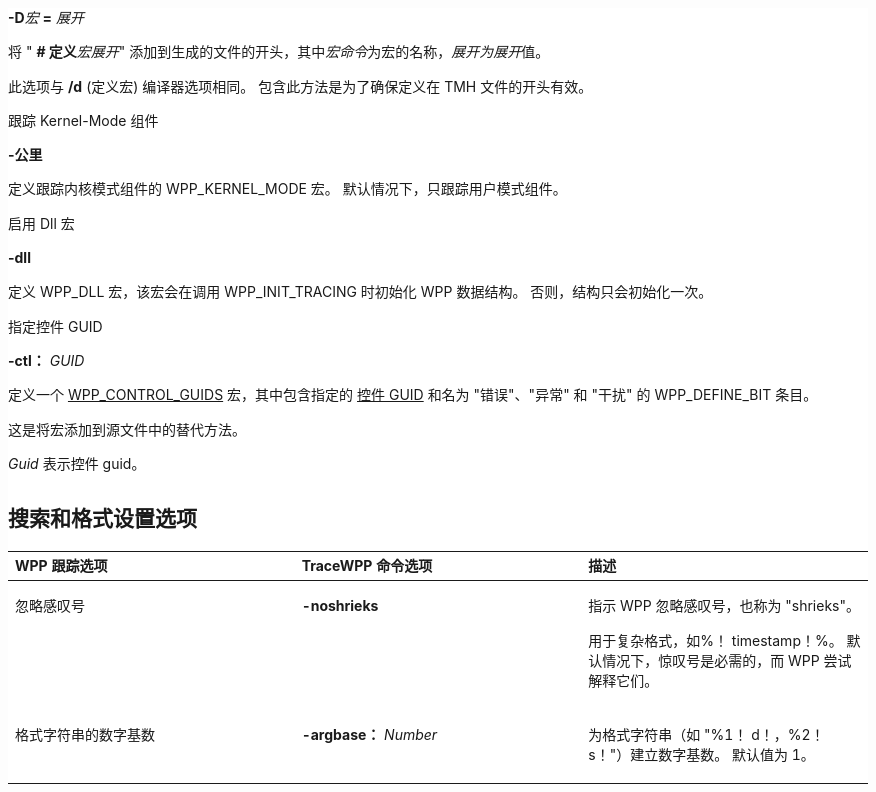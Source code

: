</tr>
<tr class="even">
<td align="left"></td>
<td align="left"><p><strong>-D</strong><em>宏</em> <strong>=</strong> <em>展开</em></p></td>
<td align="left"><p>将 " <strong> # 定义</strong><em>宏展开</em>" 添加到生成的文件的开头，其中<em>宏命令</em>为宏的名称，<em>展开为展开</em>值。</p>
<p>此选项与 <strong>/d</strong> (定义宏) 编译器选项相同。 包含此方法是为了确保定义在 TMH 文件的开头有效。</p></td>
</tr>
<tr class="odd">
<td align="left"><p>跟踪 Kernel-Mode 组件</p></td>
<td align="left"><p><strong>-公里</strong></p></td>
<td align="left"><p>定义跟踪内核模式组件的 WPP_KERNEL_MODE 宏。 默认情况下，只跟踪用户模式组件。</p></td>
</tr>
<tr class="even">
<td align="left"><p>启用 Dll 宏</p></td>
<td align="left"><p><strong>-dll</strong></p></td>
<td align="left"><p>定义 WPP_DLL 宏，该宏会在调用 WPP_INIT_TRACING 时初始化 WPP 数据结构。 否则，结构只会初始化一次。</p></td>
</tr>
<tr class="odd">
<td align="left"><p>指定控件 GUID</p></td>
<td align="left"><p><strong>-ctl：</strong> <em>GUID</em></p></td>
<td align="left">定义一个 <a href="/previous-versions/windows/hardware/previsioning-framework/ff556186(v=vs.85)" data-raw-source="[WPP_CONTROL_GUIDS](/previous-versions/windows/hardware/previsioning-framework/ff556186(v=vs.85))">WPP_CONTROL_GUIDS</a> 宏，其中包含指定的 <a href="control-guid.md" data-raw-source="[control GUID](control-guid.md)">控件 GUID</a> 和名为 "错误"、"异常" 和 "干扰" 的 WPP_DEFINE_BIT 条目。
<p>这是将宏添加到源文件中的替代方法。</p>
<p><em>Guid</em> 表示控件 guid。</p></td>
</tr>
</tbody>
</table>

 

## <a name="span-idsearch_and_formatting_optionsspanspan-idsearch_and_formatting_optionsspanspan-idsearch_and_formatting_optionsspansearch-and-formatting-options"></a><span id="Search_and_Formatting_Options"></span><span id="search_and_formatting_options"></span><span id="SEARCH_AND_FORMATTING_OPTIONS"></span>搜索和格式设置选项


<table>
<colgroup>
<col width="33%" />
<col width="33%" />
<col width="33%" />
</colgroup>
<thead>
<tr class="header">
<th align="left">WPP 跟踪选项</th>
<th align="left">TraceWPP 命令选项</th>
<th align="left">描述</th>
</tr>
</thead>
<tbody>
<tr class="odd">
<td align="left"><p>忽略感叹号</p></td>
<td align="left"><p><strong>-noshrieks</strong></p></td>
<td align="left"><p>指示 WPP 忽略感叹号，也称为 "shrieks"。</p>
<p>用于复杂格式，如%！ timestamp！%。 默认情况下，惊叹号是必需的，而 WPP 尝试解释它们。</p></td>
</tr>
<tr class="even">
<td align="left"><p>格式字符串的数字基数</p></td>
<td align="left"><p><strong>-argbase：</strong> <em>Number</em></p></td>
<td align="left"><p>为格式字符串（如 "%1！ d！，%2！ s！"）建立数字基数。 默认值为 1。</p></td>